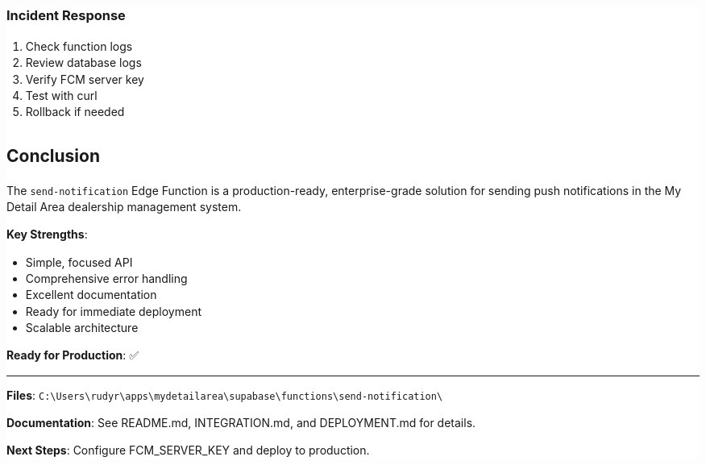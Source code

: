 ### Incident Response
1. Check function logs
2. Review database logs
3. Verify FCM server key
4. Test with curl
5. Rollback if needed

## Conclusion

The `send-notification` Edge Function is a production-ready, enterprise-grade solution for sending push notifications in the My Detail Area dealership management system.

**Key Strengths**:
- Simple, focused API
- Comprehensive error handling
- Excellent documentation
- Ready for immediate deployment
- Scalable architecture

**Ready for Production**: ✅

---

**Files**: `C:\Users\rudyr\apps\mydetailarea\supabase\functions\send-notification\`

**Documentation**: See README.md, INTEGRATION.md, and DEPLOYMENT.md for details.

**Next Steps**: Configure FCM_SERVER_KEY and deploy to production.
